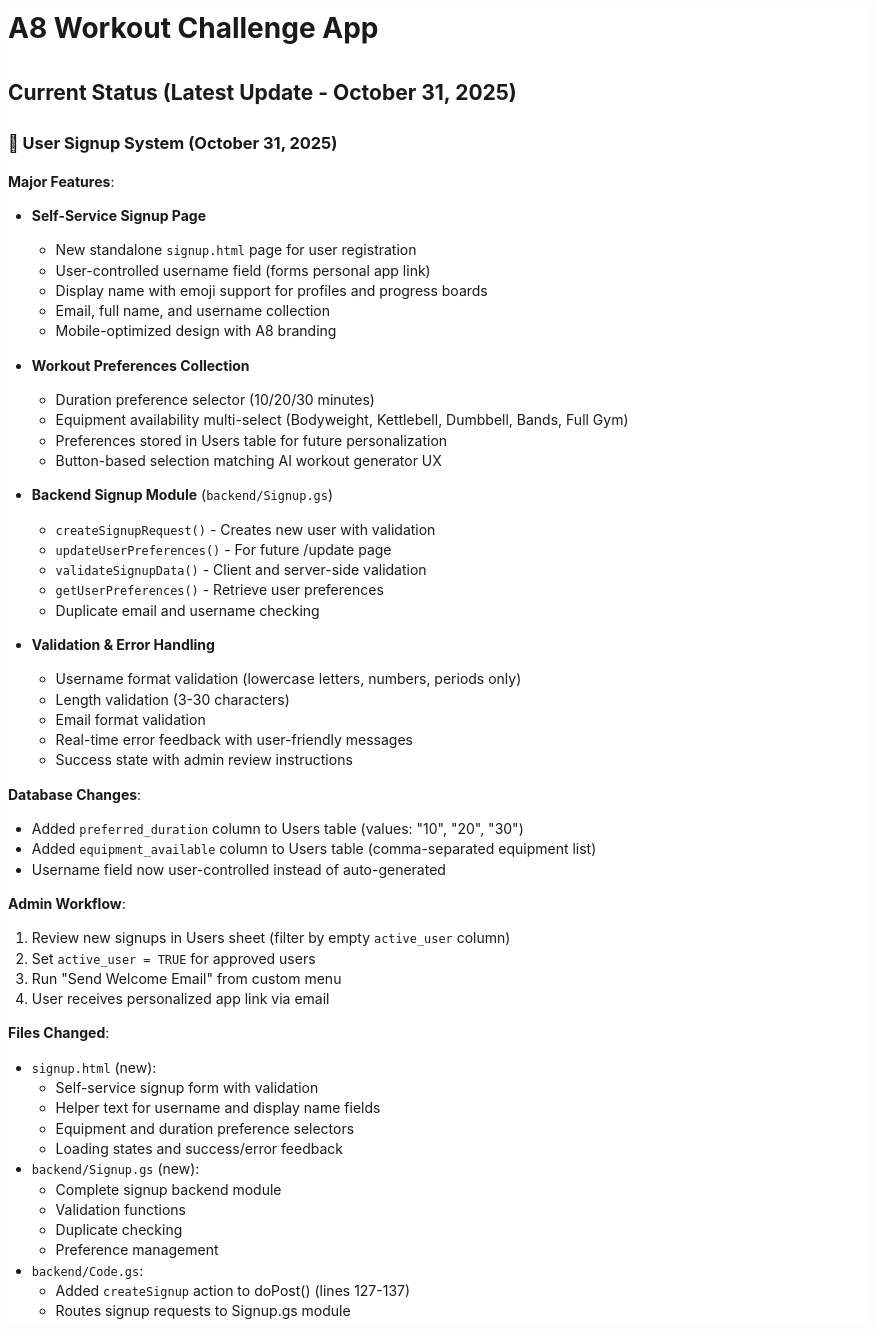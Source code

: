 # A8 Workout Challenge App

## Current Status (Latest Update - October 31, 2025)

### 🎉 User Signup System (October 31, 2025)

**Major Features**:
- **Self-Service Signup Page**
  - New standalone `signup.html` page for user registration
  - User-controlled username field (forms personal app link)
  - Display name with emoji support for profiles and progress boards
  - Email, full name, and username collection
  - Mobile-optimized design with A8 branding

- **Workout Preferences Collection**
  - Duration preference selector (10/20/30 minutes)
  - Equipment availability multi-select (Bodyweight, Kettlebell, Dumbbell, Bands, Full Gym)
  - Preferences stored in Users table for future personalization
  - Button-based selection matching AI workout generator UX

- **Backend Signup Module** (`backend/Signup.gs`)
  - `createSignupRequest()` - Creates new user with validation
  - `updateUserPreferences()` - For future /update page
  - `validateSignupData()` - Client and server-side validation
  - `getUserPreferences()` - Retrieve user preferences
  - Duplicate email and username checking

- **Validation & Error Handling**
  - Username format validation (lowercase letters, numbers, periods only)
  - Length validation (3-30 characters)
  - Email format validation
  - Real-time error feedback with user-friendly messages
  - Success state with admin review instructions

**Database Changes**:
- Added `preferred_duration` column to Users table (values: "10", "20", "30")
- Added `equipment_available` column to Users table (comma-separated equipment list)
- Username field now user-controlled instead of auto-generated

**Admin Workflow**:
1. Review new signups in Users sheet (filter by empty `active_user` column)
2. Set `active_user = TRUE` for approved users
3. Run "Send Welcome Email" from custom menu
4. User receives personalized app link via email

**Files Changed**:
- `signup.html` (new):
  - Self-service signup form with validation
  - Helper text for username and display name fields
  - Equipment and duration preference selectors
  - Loading states and success/error feedback
- `backend/Signup.gs` (new):
  - Complete signup backend module
  - Validation functions
  - Duplicate checking
  - Preference management
- `backend/Code.gs`:
  - Added `createSignup` action to doPost() (lines 127-137)
  - Routes signup requests to Signup.gs module
